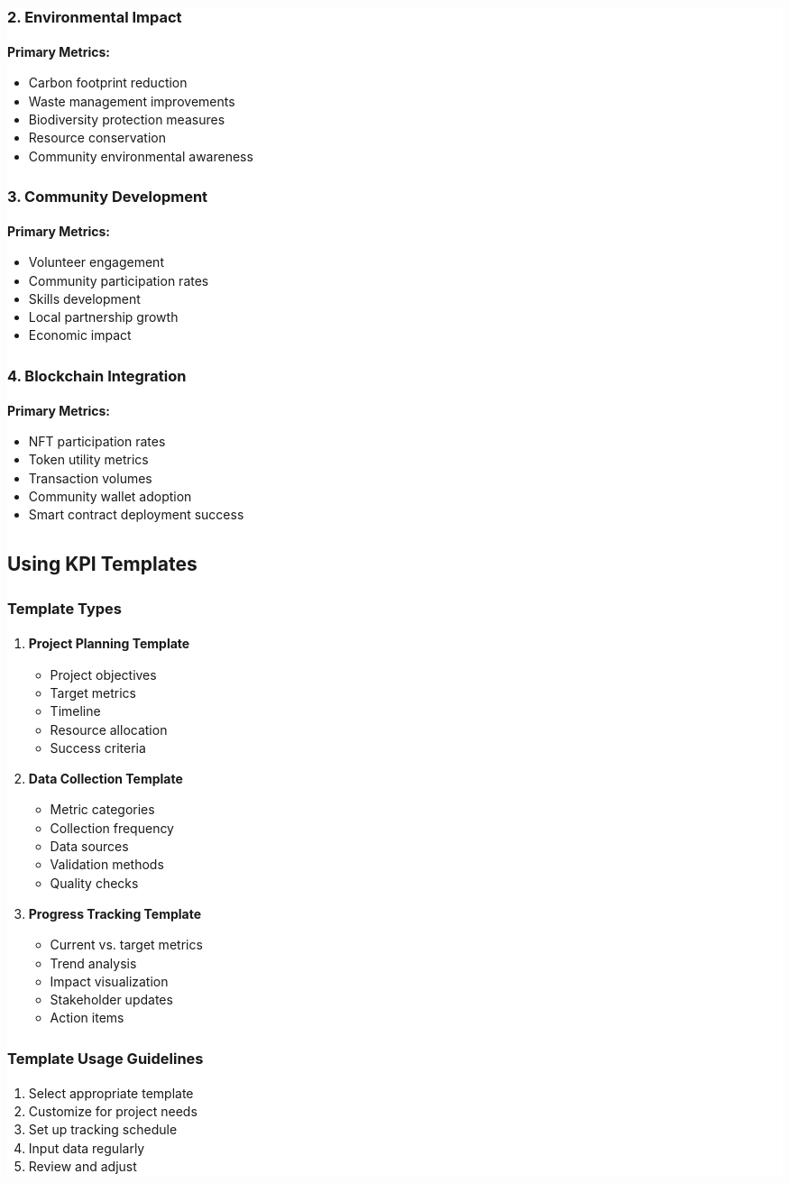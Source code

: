 ### 2. Environmental Impact
**Primary Metrics:**
- Carbon footprint reduction
- Waste management improvements
- Biodiversity protection measures
- Resource conservation
- Community environmental awareness

### 3. Community Development
**Primary Metrics:**
- Volunteer engagement
- Community participation rates
- Skills development
- Local partnership growth
- Economic impact

### 4. Blockchain Integration
**Primary Metrics:**
- NFT participation rates
- Token utility metrics
- Transaction volumes
- Community wallet adoption
- Smart contract deployment success

## Using KPI Templates

### Template Types
1. **Project Planning Template**
   - Project objectives
   - Target metrics
   - Timeline
   - Resource allocation
   - Success criteria

2. **Data Collection Template**
   - Metric categories
   - Collection frequency
   - Data sources
   - Validation methods
   - Quality checks

3. **Progress Tracking Template**
   - Current vs. target metrics
   - Trend analysis
   - Impact visualization
   - Stakeholder updates
   - Action items

### Template Usage Guidelines
1. Select appropriate template
2. Customize for project needs
3. Set up tracking schedule
4. Input data regularly
5. Review and adjust
